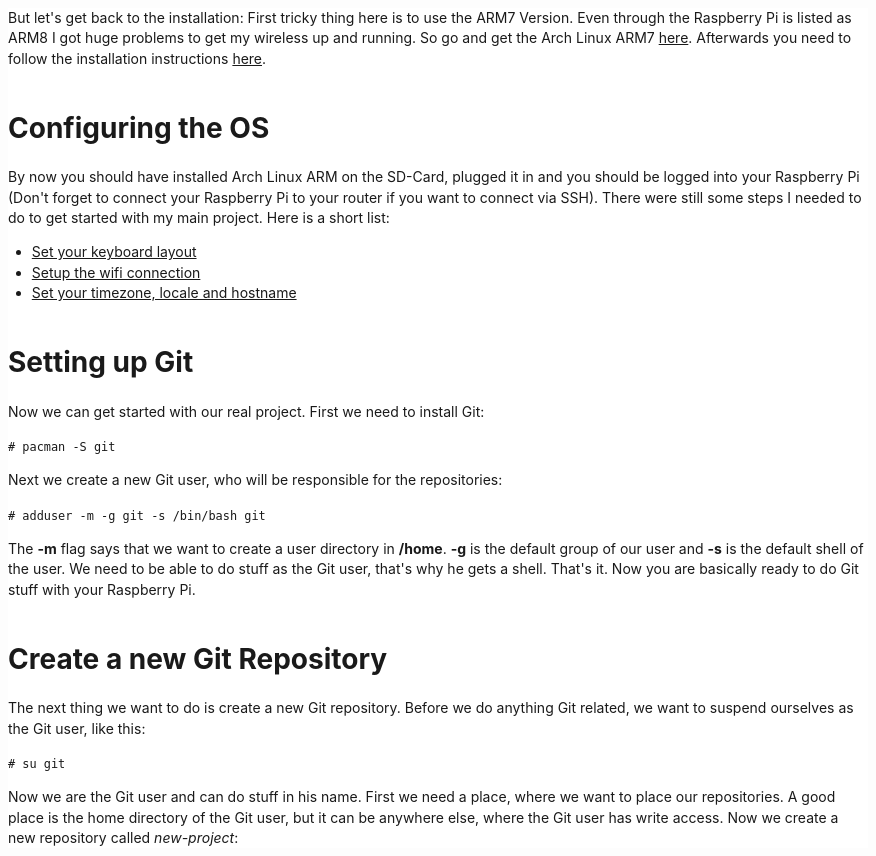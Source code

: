But let's get back to the installation: First tricky thing here is to use the
ARM7 Version. Even through the Raspberry Pi is listed as ARM8 I got huge
problems to get my wireless up and running. So go and get the Arch Linux ARM7
[here](http://os.archlinuxarm.org/os/ArchLinuxARM-rpi-2-latest.tar.gz).
Afterwards you need to follow the installation instructions
[here](https://archlinuxarm.org/platforms/armv7/broadcom/raspberry-pi-2). 

# Configuring the OS
By now you should have installed Arch Linux ARM on the SD-Card, plugged it in
and you should be logged into your Raspberry Pi (Don't forget to connect your
Raspberry Pi to your router if you want to connect via SSH). There were still
some steps I needed to do to get started with my main project. Here is a short
list:

* [Set your keyboard layout](https://wiki.archlinux.org/index.php/Installation_guide#Set_the_keyboard_layout)
* [Setup the wifi connection](https://wiki.archlinux.org/index.php/Wireless_network_configuration#Manual_setup)
* [Set your timezone, locale and hostname](https://wiki.archlinux.org/index.php/Installation_guide#Time_zone)

# Setting up Git
Now we can get started with our real project. First we need to install Git:

```
# pacman -S git
```

Next we create a new Git user, who will be responsible for the repositories:

```
# adduser -m -g git -s /bin/bash git
```

The __-m__ flag says that we want to create a user directory in __/home__.
__-g__ is the default group of our user and __-s__ is the default shell of the
user. We need to be able to do stuff as the Git user, that's why he gets a
shell. That's it. Now you are basically ready to do Git stuff with your
Raspberry Pi.

# Create a new Git Repository
The next thing we want to do is create a new Git repository. Before we do
anything Git related, we want to suspend ourselves as the Git user, like this:

```
# su git
```

Now we are the Git user and can do stuff in his name. First we need a place,
where we want to place our repositories. A good place is the home directory of
the Git user, but it can be anywhere else, where the Git user has write access.
Now we create a new repository called _new-project_:

